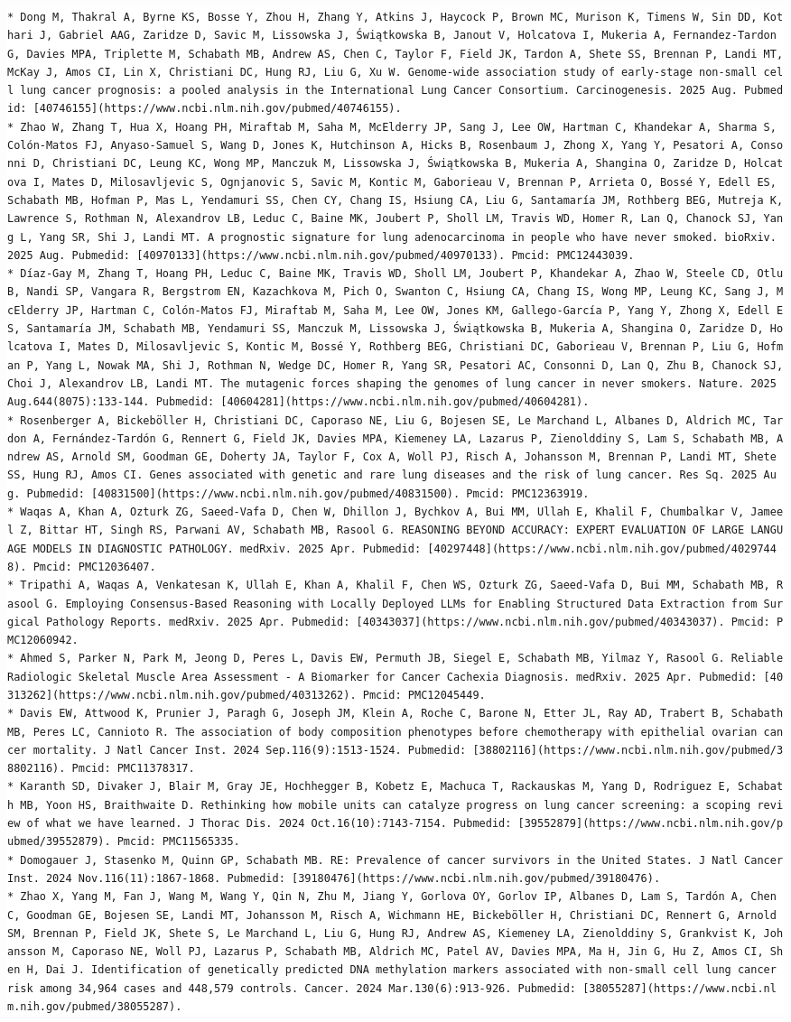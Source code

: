     * Dong M, Thakral A, Byrne KS, Bosse Y, Zhou H, Zhang Y, Atkins J, Haycock P, Brown MC, Murison K, Timens W, Sin DD, Kothari J, Gabriel AAG, Zaridze D, Savic M, Lissowska J, Świątkowska B, Janout V, Holcatova I, Mukeria A, Fernandez-Tardon G, Davies MPA, Triplette M, Schabath MB, Andrew AS, Chen C, Taylor F, Field JK, Tardon A, Shete SS, Brennan P, Landi MT, McKay J, Amos CI, Lin X, Christiani DC, Hung RJ, Liu G, Xu W. Genome-wide association study of early-stage non-small cell lung cancer prognosis: a pooled analysis in the International Lung Cancer Consortium. Carcinogenesis. 2025 Aug. Pubmedid: [40746155](https://www.ncbi.nlm.nih.gov/pubmed/40746155). 
    * Zhao W, Zhang T, Hua X, Hoang PH, Miraftab M, Saha M, McElderry JP, Sang J, Lee OW, Hartman C, Khandekar A, Sharma S, Colón-Matos FJ, Anyaso-Samuel S, Wang D, Jones K, Hutchinson A, Hicks B, Rosenbaum J, Zhong X, Yang Y, Pesatori A, Consonni D, Christiani DC, Leung KC, Wong MP, Manczuk M, Lissowska J, Świątkowska B, Mukeria A, Shangina O, Zaridze D, Holcatova I, Mates D, Milosavljevic S, Ognjanovic S, Savic M, Kontic M, Gaborieau V, Brennan P, Arrieta O, Bossé Y, Edell ES, Schabath MB, Hofman P, Mas L, Yendamuri SS, Chen CY, Chang IS, Hsiung CA, Liu G, Santamaría JM, Rothberg BEG, Mutreja K, Lawrence S, Rothman N, Alexandrov LB, Leduc C, Baine MK, Joubert P, Sholl LM, Travis WD, Homer R, Lan Q, Chanock SJ, Yang L, Yang SR, Shi J, Landi MT. A prognostic signature for lung adenocarcinoma in people who have never smoked. bioRxiv. 2025 Aug. Pubmedid: [40970133](https://www.ncbi.nlm.nih.gov/pubmed/40970133). Pmcid: PMC12443039. 
    * Díaz-Gay M, Zhang T, Hoang PH, Leduc C, Baine MK, Travis WD, Sholl LM, Joubert P, Khandekar A, Zhao W, Steele CD, Otlu B, Nandi SP, Vangara R, Bergstrom EN, Kazachkova M, Pich O, Swanton C, Hsiung CA, Chang IS, Wong MP, Leung KC, Sang J, McElderry JP, Hartman C, Colón-Matos FJ, Miraftab M, Saha M, Lee OW, Jones KM, Gallego-García P, Yang Y, Zhong X, Edell ES, Santamaría JM, Schabath MB, Yendamuri SS, Manczuk M, Lissowska J, Świątkowska B, Mukeria A, Shangina O, Zaridze D, Holcatova I, Mates D, Milosavljevic S, Kontic M, Bossé Y, Rothberg BEG, Christiani DC, Gaborieau V, Brennan P, Liu G, Hofman P, Yang L, Nowak MA, Shi J, Rothman N, Wedge DC, Homer R, Yang SR, Pesatori AC, Consonni D, Lan Q, Zhu B, Chanock SJ, Choi J, Alexandrov LB, Landi MT. The mutagenic forces shaping the genomes of lung cancer in never smokers. Nature. 2025 Aug.644(8075):133-144. Pubmedid: [40604281](https://www.ncbi.nlm.nih.gov/pubmed/40604281). 
    * Rosenberger A, Bickeböller H, Christiani DC, Caporaso NE, Liu G, Bojesen SE, Le Marchand L, Albanes D, Aldrich MC, Tardon A, Fernández-Tardón G, Rennert G, Field JK, Davies MPA, Kiemeney LA, Lazarus P, Zienolddiny S, Lam S, Schabath MB, Andrew AS, Arnold SM, Goodman GE, Doherty JA, Taylor F, Cox A, Woll PJ, Risch A, Johansson M, Brennan P, Landi MT, Shete SS, Hung RJ, Amos CI. Genes associated with genetic and rare lung diseases and the risk of lung cancer. Res Sq. 2025 Aug. Pubmedid: [40831500](https://www.ncbi.nlm.nih.gov/pubmed/40831500). Pmcid: PMC12363919. 
    * Waqas A, Khan A, Ozturk ZG, Saeed-Vafa D, Chen W, Dhillon J, Bychkov A, Bui MM, Ullah E, Khalil F, Chumbalkar V, Jameel Z, Bittar HT, Singh RS, Parwani AV, Schabath MB, Rasool G. REASONING BEYOND ACCURACY: EXPERT EVALUATION OF LARGE LANGUAGE MODELS IN DIAGNOSTIC PATHOLOGY. medRxiv. 2025 Apr. Pubmedid: [40297448](https://www.ncbi.nlm.nih.gov/pubmed/40297448). Pmcid: PMC12036407. 
    * Tripathi A, Waqas A, Venkatesan K, Ullah E, Khan A, Khalil F, Chen WS, Ozturk ZG, Saeed-Vafa D, Bui MM, Schabath MB, Rasool G. Employing Consensus-Based Reasoning with Locally Deployed LLMs for Enabling Structured Data Extraction from Surgical Pathology Reports. medRxiv. 2025 Apr. Pubmedid: [40343037](https://www.ncbi.nlm.nih.gov/pubmed/40343037). Pmcid: PMC12060942. 
    * Ahmed S, Parker N, Park M, Jeong D, Peres L, Davis EW, Permuth JB, Siegel E, Schabath MB, Yilmaz Y, Rasool G. Reliable Radiologic Skeletal Muscle Area Assessment - A Biomarker for Cancer Cachexia Diagnosis. medRxiv. 2025 Apr. Pubmedid: [40313262](https://www.ncbi.nlm.nih.gov/pubmed/40313262). Pmcid: PMC12045449. 
    * Davis EW, Attwood K, Prunier J, Paragh G, Joseph JM, Klein A, Roche C, Barone N, Etter JL, Ray AD, Trabert B, Schabath MB, Peres LC, Cannioto R. The association of body composition phenotypes before chemotherapy with epithelial ovarian cancer mortality. J Natl Cancer Inst. 2024 Sep.116(9):1513-1524. Pubmedid: [38802116](https://www.ncbi.nlm.nih.gov/pubmed/38802116). Pmcid: PMC11378317. 
    * Karanth SD, Divaker J, Blair M, Gray JE, Hochhegger B, Kobetz E, Machuca T, Rackauskas M, Yang D, Rodriguez E, Schabath MB, Yoon HS, Braithwaite D. Rethinking how mobile units can catalyze progress on lung cancer screening: a scoping review of what we have learned. J Thorac Dis. 2024 Oct.16(10):7143-7154. Pubmedid: [39552879](https://www.ncbi.nlm.nih.gov/pubmed/39552879). Pmcid: PMC11565335. 
    * Domogauer J, Stasenko M, Quinn GP, Schabath MB. RE: Prevalence of cancer survivors in the United States. J Natl Cancer Inst. 2024 Nov.116(11):1867-1868. Pubmedid: [39180476](https://www.ncbi.nlm.nih.gov/pubmed/39180476). 
    * Zhao X, Yang M, Fan J, Wang M, Wang Y, Qin N, Zhu M, Jiang Y, Gorlova OY, Gorlov IP, Albanes D, Lam S, Tardón A, Chen C, Goodman GE, Bojesen SE, Landi MT, Johansson M, Risch A, Wichmann HE, Bickeböller H, Christiani DC, Rennert G, Arnold SM, Brennan P, Field JK, Shete S, Le Marchand L, Liu G, Hung RJ, Andrew AS, Kiemeney LA, Zienolddiny S, Grankvist K, Johansson M, Caporaso NE, Woll PJ, Lazarus P, Schabath MB, Aldrich MC, Patel AV, Davies MPA, Ma H, Jin G, Hu Z, Amos CI, Shen H, Dai J. Identification of genetically predicted DNA methylation markers associated with non-small cell lung cancer risk among 34,964 cases and 448,579 controls. Cancer. 2024 Mar.130(6):913-926. Pubmedid: [38055287](https://www.ncbi.nlm.nih.gov/pubmed/38055287). 
